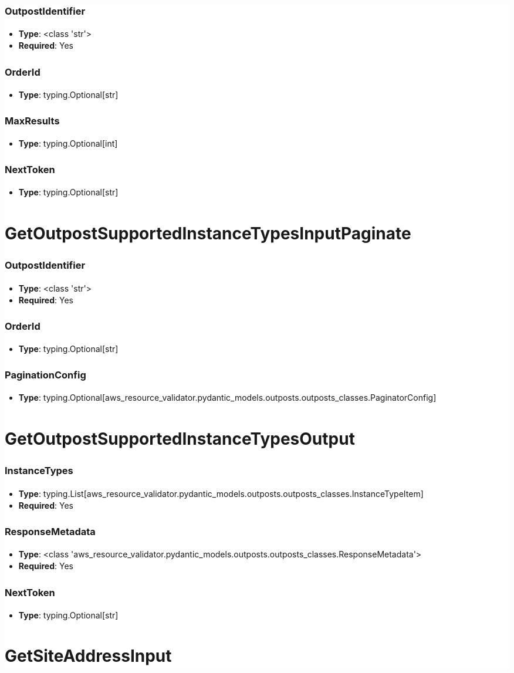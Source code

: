 ### OutpostIdentifier
- **Type**: <class 'str'>
- **Required**: Yes

### OrderId
- **Type**: typing.Optional[str]

### MaxResults
- **Type**: typing.Optional[int]

### NextToken
- **Type**: typing.Optional[str]


# GetOutpostSupportedInstanceTypesInputPaginate

### OutpostIdentifier
- **Type**: <class 'str'>
- **Required**: Yes

### OrderId
- **Type**: typing.Optional[str]

### PaginationConfig
- **Type**: typing.Optional[aws_resource_validator.pydantic_models.outposts.outposts_classes.PaginatorConfig]


# GetOutpostSupportedInstanceTypesOutput

### InstanceTypes
- **Type**: typing.List[aws_resource_validator.pydantic_models.outposts.outposts_classes.InstanceTypeItem]
- **Required**: Yes

### ResponseMetadata
- **Type**: <class 'aws_resource_validator.pydantic_models.outposts.outposts_classes.ResponseMetadata'>
- **Required**: Yes

### NextToken
- **Type**: typing.Optional[str]


# GetSiteAddressInput
